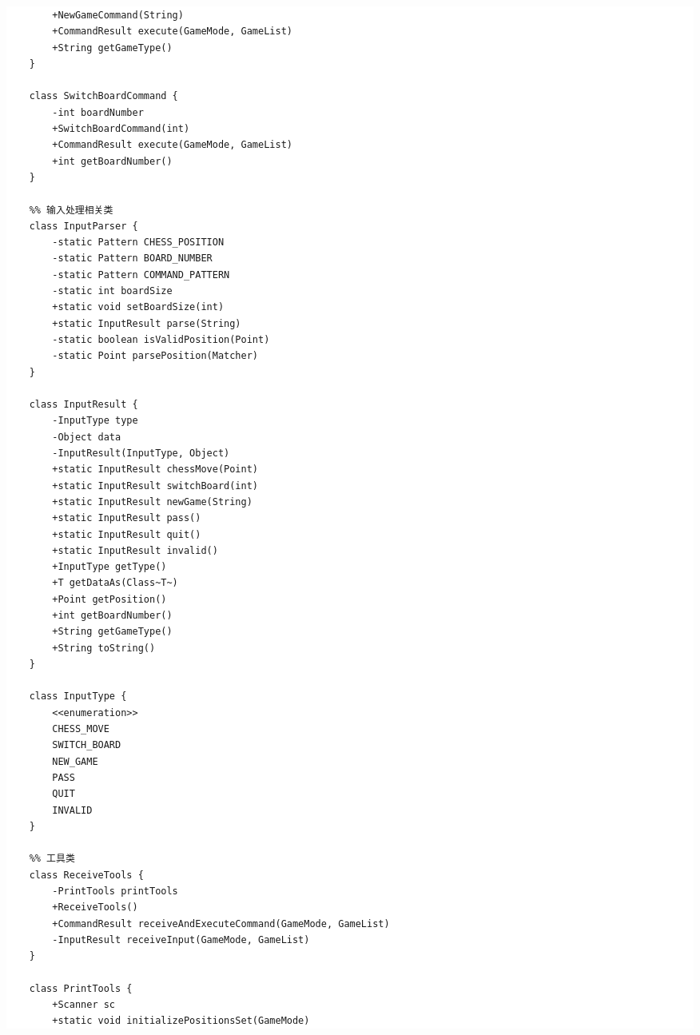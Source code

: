 ```mermaid
        +NewGameCommand(String)
        +CommandResult execute(GameMode, GameList)
        +String getGameType()
    }
    
    class SwitchBoardCommand {
        -int boardNumber
        +SwitchBoardCommand(int)
        +CommandResult execute(GameMode, GameList)
        +int getBoardNumber()
    }
    
    %% 输入处理相关类
    class InputParser {
        -static Pattern CHESS_POSITION
        -static Pattern BOARD_NUMBER
        -static Pattern COMMAND_PATTERN
        -static int boardSize
        +static void setBoardSize(int)
        +static InputResult parse(String)
        -static boolean isValidPosition(Point)
        -static Point parsePosition(Matcher)
    }
    
    class InputResult {
        -InputType type
        -Object data
        -InputResult(InputType, Object)
        +static InputResult chessMove(Point)
        +static InputResult switchBoard(int)
        +static InputResult newGame(String)
        +static InputResult pass()
        +static InputResult quit()
        +static InputResult invalid()
        +InputType getType()
        +T getDataAs(Class~T~)
        +Point getPosition()
        +int getBoardNumber()
        +String getGameType()
        +String toString()
    }
    
    class InputType {
        <<enumeration>>
        CHESS_MOVE
        SWITCH_BOARD
        NEW_GAME
        PASS
        QUIT
        INVALID
    }
    
    %% 工具类
    class ReceiveTools {
        -PrintTools printTools
        +ReceiveTools()
        +CommandResult receiveAndExecuteCommand(GameMode, GameList)
        -InputResult receiveInput(GameMode, GameList)
    }
    
    class PrintTools {
        +Scanner sc
        +static void initializePositionsSet(GameMode)
```